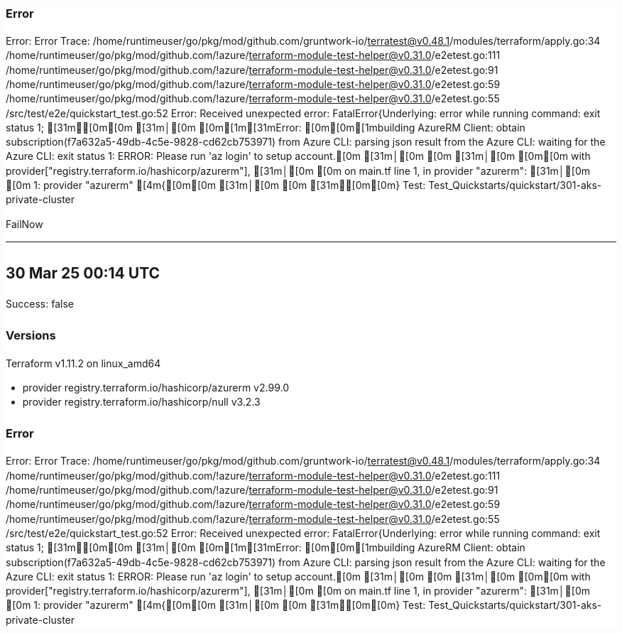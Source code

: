 ### Error

Error:
	Error Trace:	/home/runtimeuser/go/pkg/mod/github.com/gruntwork-io/terratest@v0.48.1/modules/terraform/apply.go:34
	            				/home/runtimeuser/go/pkg/mod/github.com/!azure/terraform-module-test-helper@v0.31.0/e2etest.go:111
	            				/home/runtimeuser/go/pkg/mod/github.com/!azure/terraform-module-test-helper@v0.31.0/e2etest.go:91
	            				/home/runtimeuser/go/pkg/mod/github.com/!azure/terraform-module-test-helper@v0.31.0/e2etest.go:59
	            				/home/runtimeuser/go/pkg/mod/github.com/!azure/terraform-module-test-helper@v0.31.0/e2etest.go:55
	            				/src/test/e2e/quickstart_test.go:52
	Error:      	Received unexpected error:
	            	FatalError{Underlying: error while running command: exit status 1; [31m╷[0m[0m
	            	[31m│[0m [0m[1m[31mError: [0m[0m[1mbuilding AzureRM Client: obtain subscription(f7a632a5-49db-4c5e-9828-cd62cb753971) from Azure CLI: parsing json result from the Azure CLI: waiting for the Azure CLI: exit status 1: ERROR: Please run 'az login' to setup account.[0m
	            	[31m│[0m [0m
	            	[31m│[0m [0m[0m  with provider["registry.terraform.io/hashicorp/azurerm"],
	            	[31m│[0m [0m  on main.tf line 1, in provider "azurerm":
	            	[31m│[0m [0m   1: provider "azurerm" [4m{[0m[0m
	            	[31m│[0m [0m
	            	[31m╵[0m[0m}
	Test:       	Test_Quickstarts/quickstart/301-aks-private-cluster

FailNow

---

## 30 Mar 25 00:14 UTC

Success: false

### Versions

Terraform v1.11.2
on linux_amd64
+ provider registry.terraform.io/hashicorp/azurerm v2.99.0
+ provider registry.terraform.io/hashicorp/null v3.2.3

### Error

Error:
	Error Trace:	/home/runtimeuser/go/pkg/mod/github.com/gruntwork-io/terratest@v0.48.1/modules/terraform/apply.go:34
	            				/home/runtimeuser/go/pkg/mod/github.com/!azure/terraform-module-test-helper@v0.31.0/e2etest.go:111
	            				/home/runtimeuser/go/pkg/mod/github.com/!azure/terraform-module-test-helper@v0.31.0/e2etest.go:91
	            				/home/runtimeuser/go/pkg/mod/github.com/!azure/terraform-module-test-helper@v0.31.0/e2etest.go:59
	            				/home/runtimeuser/go/pkg/mod/github.com/!azure/terraform-module-test-helper@v0.31.0/e2etest.go:55
	            				/src/test/e2e/quickstart_test.go:52
	Error:      	Received unexpected error:
	            	FatalError{Underlying: error while running command: exit status 1; [31m╷[0m[0m
	            	[31m│[0m [0m[1m[31mError: [0m[0m[1mbuilding AzureRM Client: obtain subscription(f7a632a5-49db-4c5e-9828-cd62cb753971) from Azure CLI: parsing json result from the Azure CLI: waiting for the Azure CLI: exit status 1: ERROR: Please run 'az login' to setup account.[0m
	            	[31m│[0m [0m
	            	[31m│[0m [0m[0m  with provider["registry.terraform.io/hashicorp/azurerm"],
	            	[31m│[0m [0m  on main.tf line 1, in provider "azurerm":
	            	[31m│[0m [0m   1: provider "azurerm" [4m{[0m[0m
	            	[31m│[0m [0m
	            	[31m╵[0m[0m}
	Test:       	Test_Quickstarts/quickstart/301-aks-private-cluster
